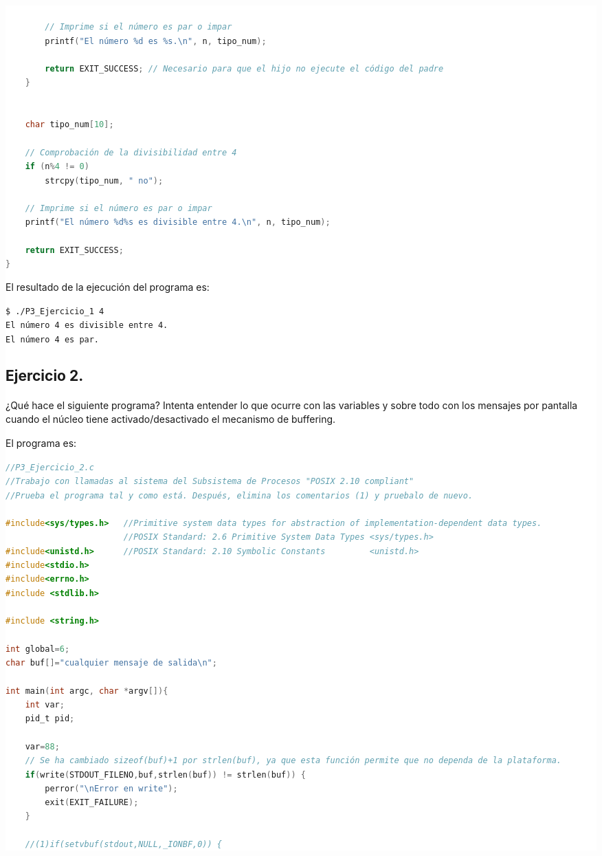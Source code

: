 ```c
		
		// Imprime si el número es par o impar
		printf("El número %d es %s.\n", n, tipo_num);

		return EXIT_SUCCESS; // Necesario para que el hijo no ejecute el código del padre
	}


	char tipo_num[10];

	// Comprobación de la divisibilidad entre 4
	if (n%4 != 0)
		strcpy(tipo_num, " no");
	
	// Imprime si el número es par o impar
	printf("El número %d%s es divisible entre 4.\n", n, tipo_num);

	return EXIT_SUCCESS;
}
```

El resultado de la ejecución del programa es:
```console
$ ./P3_Ejercicio_1 4
El número 4 es divisible entre 4.
El número 4 es par.
```

## Ejercicio 2.
¿Qué hace el siguiente programa? Intenta entender lo que ocurre con las variables y sobre todo con los mensajes por pantalla cuando el núcleo tiene activado/desactivado el mecanismo de buffering.

El programa es:
```c
//P3_Ejercicio_2.c
//Trabajo con llamadas al sistema del Subsistema de Procesos "POSIX 2.10 compliant"
//Prueba el programa tal y como está. Después, elimina los comentarios (1) y pruebalo de nuevo.

#include<sys/types.h>	//Primitive system data types for abstraction of implementation-dependent data types.
						//POSIX Standard: 2.6 Primitive System Data Types <sys/types.h>
#include<unistd.h>		//POSIX Standard: 2.10 Symbolic Constants         <unistd.h>
#include<stdio.h>
#include<errno.h>
#include <stdlib.h>

#include <string.h>

int global=6;
char buf[]="cualquier mensaje de salida\n";

int main(int argc, char *argv[]){
	int var;
	pid_t pid;

	var=88;
	// Se ha cambiado sizeof(buf)+1 por strlen(buf), ya que esta función permite que no dependa de la plataforma.
	if(write(STDOUT_FILENO,buf,strlen(buf)) != strlen(buf)) {
		perror("\nError en write");
		exit(EXIT_FAILURE);
	}

	//(1)if(setvbuf(stdout,NULL,_IONBF,0)) {
```
